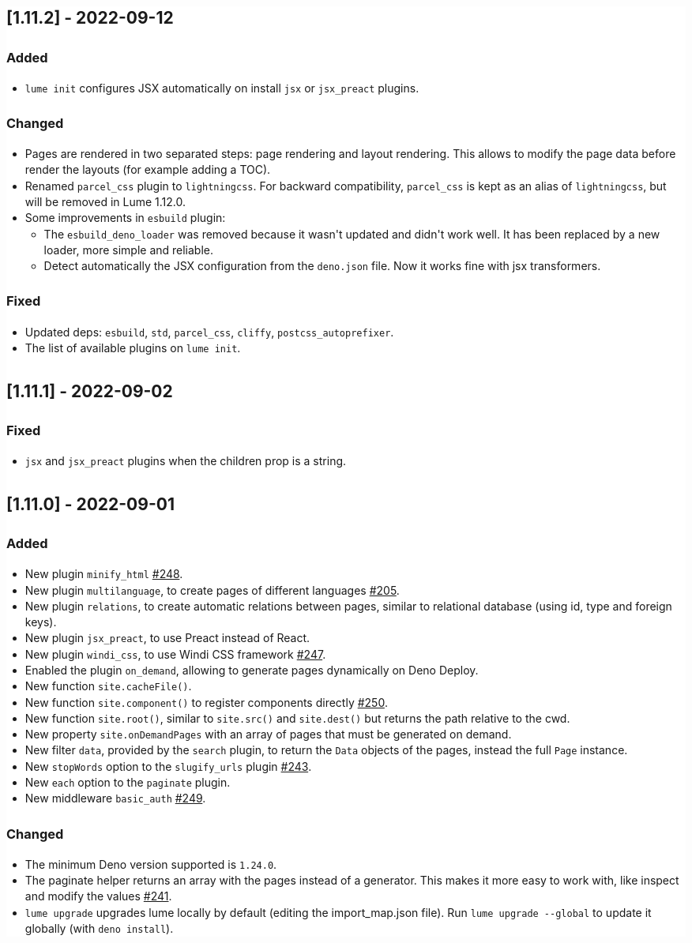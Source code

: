 ## [1.11.2] - 2022-09-12
### Added
- `lume init` configures JSX automatically on install `jsx` or `jsx_preact` plugins.

### Changed
- Pages are rendered in two separated steps: page rendering and layout rendering. This allows to modify the page data before render the layouts (for example adding a TOC).
- Renamed `parcel_css` plugin to `lightningcss`. For backward compatibility, `parcel_css` is kept as an alias of `lightningcss`, but will be removed in Lume 1.12.0.
- Some improvements in `esbuild` plugin:
  - The `esbuild_deno_loader` was removed because it wasn't updated and didn't work well.
    It has been replaced by a new loader, more simple and reliable.
  - Detect automatically the JSX configuration from the `deno.json` file.
    Now it works fine with jsx transformers.

### Fixed
- Updated deps: `esbuild`, `std`, `parcel_css`, `cliffy`, `postcss_autoprefixer`.
- The list of available plugins on `lume init`.

## [1.11.1] - 2022-09-02
### Fixed
- `jsx` and `jsx_preact` plugins when the children prop is a string.

## [1.11.0] - 2022-09-01
### Added
- New plugin `minify_html` [#248].
- New plugin `multilanguage`, to create pages of different languages [#205].
- New plugin `relations`, to create automatic relations between pages,
  similar to relational database (using id, type and foreign keys).
- New plugin `jsx_preact`, to use Preact instead of React.
- New plugin `windi_css`, to use Windi CSS framework [#247].
- Enabled the plugin `on_demand`, allowing to generate pages dynamically on Deno Deploy.
- New function `site.cacheFile()`.
- New function `site.component()` to register components directly [#250].
- New function `site.root()`, similar to `site.src()` and `site.dest()` but returns the path relative to the cwd.
- New property `site.onDemandPages` with an array of pages that must be generated on demand.
- New filter `data`, provided by the `search` plugin, to return the `Data` objects of the pages, instead the full `Page` instance.
- New `stopWords` option to the `slugify_urls` plugin [#243].
- New `each` option to the `paginate` plugin.
- New middleware `basic_auth` [#249].

### Changed
- The minimum Deno version supported is `1.24.0`.
- The paginate helper returns an array with the pages instead of a generator.
  This makes it more easy to work with, like inspect and modify the values [#241].
- `lume upgrade` upgrades lume locally by default (editing the import_map.json file).
  Run `lume upgrade --global` to update it globally (with `deno install`).


[#1]: https://github.com/lumeland/lume/issues/1
[#6]: https://github.com/lumeland/lume/issues/6
[#7]: https://github.com/lumeland/lume/issues/7
[#8]: https://github.com/lumeland/lume/issues/8
[#9]: https://github.com/lumeland/lume/issues/9
[#10]: https://github.com/lumeland/lume/issues/10
[#11]: https://github.com/lumeland/lume/issues/11
[#13]: https://github.com/lumeland/lume/issues/13
[#18]: https://github.com/lumeland/lume/issues/18
[#20]: https://github.com/lumeland/lume/issues/20
[#22]: https://github.com/lumeland/lume/issues/22
[#26]: https://github.com/lumeland/lume/issues/26
[#29]: https://github.com/lumeland/lume/issues/29
[#30]: https://github.com/lumeland/lume/issues/30
[#32]: https://github.com/lumeland/lume/issues/32
[#33]: https://github.com/lumeland/lume/issues/33
[#34]: https://github.com/lumeland/lume/issues/34
[#35]: https://github.com/lumeland/lume/issues/35
[#39]: https://github.com/lumeland/lume/issues/39
[#41]: https://github.com/lumeland/lume/issues/41
[#43]: https://github.com/lumeland/lume/issues/43
[#44]: https://github.com/lumeland/lume/issues/44
[#45]: https://github.com/lumeland/lume/issues/45
[#46]: https://github.com/lumeland/lume/issues/46
[#50]: https://github.com/lumeland/lume/issues/50
[#51]: https://github.com/lumeland/lume/issues/51
[#53]: https://github.com/lumeland/lume/issues/53
[#54]: https://github.com/lumeland/lume/issues/54
[#55]: https://github.com/lumeland/lume/issues/55
[#56]: https://github.com/lumeland/lume/issues/56
[#57]: https://github.com/lumeland/lume/issues/57
[#59]: https://github.com/lumeland/lume/issues/59
[#62]: https://github.com/lumeland/lume/issues/62
[#63]: https://github.com/lumeland/lume/issues/63
[#64]: https://github.com/lumeland/lume/issues/64
[#67]: https://github.com/lumeland/lume/issues/67
[#69]: https://github.com/lumeland/lume/issues/69
[#70]: https://github.com/lumeland/lume/issues/70
[#71]: https://github.com/lumeland/lume/issues/71
[#72]: https://github.com/lumeland/lume/issues/72
[#73]: https://github.com/lumeland/lume/issues/73
[#76]: https://github.com/lumeland/lume/issues/76
[#77]: https://github.com/lumeland/lume/issues/77
[#79]: https://github.com/lumeland/lume/issues/79
[#81]: https://github.com/lumeland/lume/issues/81
[#82]: https://github.com/lumeland/lume/issues/82
[#83]: https://github.com/lumeland/lume/issues/83
[#85]: https://github.com/lumeland/lume/issues/85
[#87]: https://github.com/lumeland/lume/issues/87
[#88]: https://github.com/lumeland/lume/issues/88
[#90]: https://github.com/lumeland/lume/issues/90
[#91]: https://github.com/lumeland/lume/issues/91
[#93]: https://github.com/lumeland/lume/issues/93
[#94]: https://github.com/lumeland/lume/issues/94
[#95]: https://github.com/lumeland/lume/issues/95
[#97]: https://github.com/lumeland/lume/issues/97
[#98]: https://github.com/lumeland/lume/issues/98
[#105]: https://github.com/lumeland/lume/issues/105
[#107]: https://github.com/lumeland/lume/issues/107
[#108]: https://github.com/lumeland/lume/issues/108
[#109]: https://github.com/lumeland/lume/issues/109
[#110]: https://github.com/lumeland/lume/issues/110
[#114]: https://github.com/lumeland/lume/issues/114
[#115]: https://github.com/lumeland/lume/issues/115
[#116]: https://github.com/lumeland/lume/issues/116
[#117]: https://github.com/lumeland/lume/issues/117
[#120]: https://github.com/lumeland/lume/issues/120
[#125]: https://github.com/lumeland/lume/issues/125
[#131]: https://github.com/lumeland/lume/issues/131
[#136]: https://github.com/lumeland/lume/issues/136
[#139]: https://github.com/lumeland/lume/issues/139
[#147]: https://github.com/lumeland/lume/issues/147
[#149]: https://github.com/lumeland/lume/issues/149
[#150]: https://github.com/lumeland/lume/issues/150
[#155]: https://github.com/lumeland/lume/issues/155
[#157]: https://github.com/lumeland/lume/issues/157
[#158]: https://github.com/lumeland/lume/issues/158
[#159]: https://github.com/lumeland/lume/issues/159
[#162]: https://github.com/lumeland/lume/issues/162
[#163]: https://github.com/lumeland/lume/issues/163
[#164]: https://github.com/lumeland/lume/issues/164
[#169]: https://github.com/lumeland/lume/issues/169
[#170]: https://github.com/lumeland/lume/issues/170
[#175]: https://github.com/lumeland/lume/issues/175
[#180]: https://github.com/lumeland/lume/issues/180
[#181]: https://github.com/lumeland/lume/issues/181
[#182]: https://github.com/lumeland/lume/issues/182
[#184]: https://github.com/lumeland/lume/issues/184
[#187]: https://github.com/lumeland/lume/issues/187
[#188]: https://github.com/lumeland/lume/issues/188
[#189]: https://github.com/lumeland/lume/issues/189
[#190]: https://github.com/lumeland/lume/issues/190
[#191]: https://github.com/lumeland/lume/issues/191
[#192]: https://github.com/lumeland/lume/issues/192
[#193]: https://github.com/lumeland/lume/issues/193
[#194]: https://github.com/lumeland/lume/issues/194
[#196]: https://github.com/lumeland/lume/issues/196
[#197]: https://github.com/lumeland/lume/issues/197
[#198]: https://github.com/lumeland/lume/issues/198
[#202]: https://github.com/lumeland/lume/issues/202
[#203]: https://github.com/lumeland/lume/issues/203
[#205]: https://github.com/lumeland/lume/issues/205
[#206]: https://github.com/lumeland/lume/issues/206
[#207]: https://github.com/lumeland/lume/issues/207
[#209]: https://github.com/lumeland/lume/issues/209
[#210]: https://github.com/lumeland/lume/issues/210
[#214]: https://github.com/lumeland/lume/issues/214
[#215]: https://github.com/lumeland/lume/issues/215
[#218]: https://github.com/lumeland/lume/issues/218
[#221]: https://github.com/lumeland/lume/issues/221
[#223]: https://github.com/lumeland/lume/issues/223
[#227]: https://github.com/lumeland/lume/issues/227
[#228]: https://github.com/lumeland/lume/issues/228
[#229]: https://github.com/lumeland/lume/issues/229
[#233]: https://github.com/lumeland/lume/issues/233
[#234]: https://github.com/lumeland/lume/issues/234
[#239]: https://github.com/lumeland/lume/issues/239
[#240]: https://github.com/lumeland/lume/issues/240
[#241]: https://github.com/lumeland/lume/issues/241
[#243]: https://github.com/lumeland/lume/issues/243
[#246]: https://github.com/lumeland/lume/issues/246
[#247]: https://github.com/lumeland/lume/issues/247
[#248]: https://github.com/lumeland/lume/issues/248
[#249]: https://github.com/lumeland/lume/issues/249
[#250]: https://github.com/lumeland/lume/issues/250
[#251]: https://github.com/lumeland/lume/issues/251
[#252]: https://github.com/lumeland/lume/issues/252
[#253]: https://github.com/lumeland/lume/issues/253